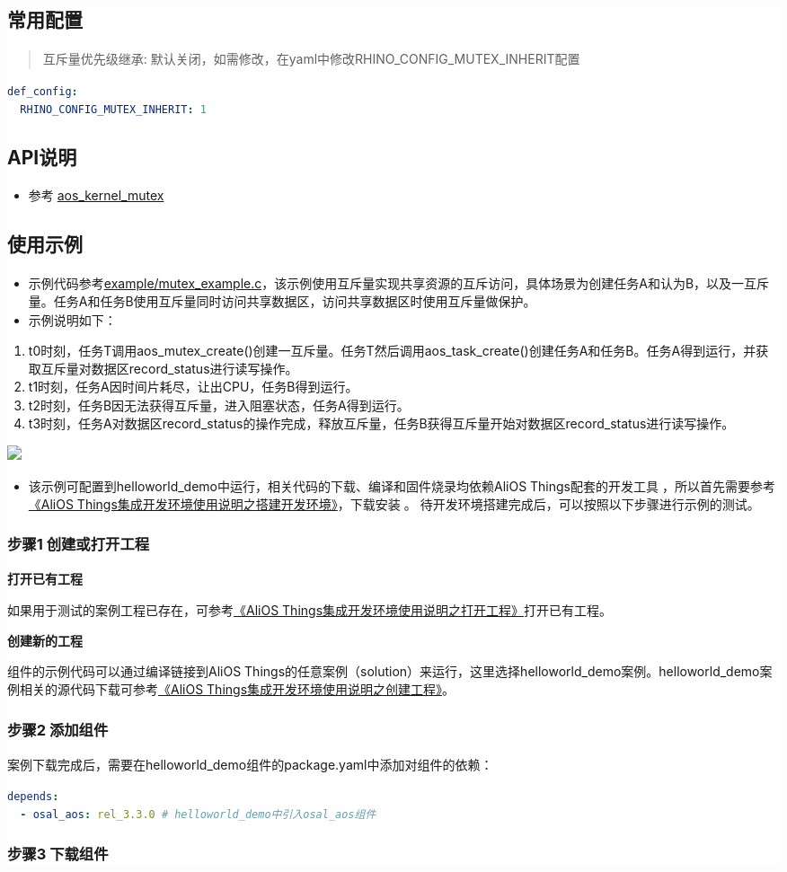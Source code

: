 ## 常用配置
> 互斥量优先级继承: 默认关闭，如需修改，在yaml中修改RHINO_CONFIG_MUTEX_INHERIT配置

```yaml
def_config:
  RHINO_CONFIG_MUTEX_INHERIT: 1
```


## API说明
- 参考 [aos_kernel_mutex](https://g.alicdn.com/alios-things-3.3/doc/group__aos__kernel__mutex.html)
## 使用示例

- 示例代码参考[example/mutex_example.c](https://gitee.com/alios-things/osal_aos/blob/rel_3.3.0/example/mutex_example.c)，该示例使用互斥量实现共享资源的互斥访问，具体场景为创建任务A和认为B，以及一互斥量。任务A和任务B使用互斥量同时访问共享数据区，访问共享数据区时使用互斥量做保护。
- 示例说明如下：
1. t0时刻，任务T调用aos_mutex_create()创建一互斥量。任务T然后调用aos_task_create()创建任务A和任务B。任务A得到运行，并获取互斥量对数据区record_status进行读写操作。
1. t1时刻，任务A因时间片耗尽，让出CPU，任务B得到运行。
1. t2时刻，任务B因无法获得互斥量，进入阻塞状态，任务A得到运行。
1. t3时刻，任务A对数据区record_status的操作完成，释放互斥量，任务B获得互斥量开始对数据区record_status进行读写操作。

<div align=left display=flex>
    <img src="https://img.alicdn.com/imgextra/i2/O1CN01UKTCDa1kGx9OVO9Yi_!!6000000004657-2-tps-409-251.png"  style="max-width:800px;"/>
</div>

- 该示例可配置到helloworld_demo中运行，相关代码的下载、编译和固件烧录均依赖AliOS Things配套的开发工具  ，所以首先需要参考[《AliOS Things集成开发环境使用说明之搭建开发环境》](https://help.aliyun.com/document_detail/302378.html)，下载安装  。
待开发环境搭建完成后，可以按照以下步骤进行示例的测试。

### 步骤1 创建或打开工程

**打开已有工程**

如果用于测试的案例工程已存在，可参考[《AliOS Things集成开发环境使用说明之打开工程》](https://help.aliyun.com/document_detail/302381.html)打开已有工程。

**创建新的工程**

组件的示例代码可以通过编译链接到AliOS Things的任意案例（solution）来运行，这里选择helloworld_demo案例。helloworld_demo案例相关的源代码下载可参考[《AliOS Things集成开发环境使用说明之创建工程》](https://help.aliyun.com/document_detail/302379.html)。

### 步骤2 添加组件

案例下载完成后，需要在helloworld_demo组件的package.yaml中添加对组件的依赖：

```yaml
depends:
  - osal_aos: rel_3.3.0 # helloworld_demo中引入osal_aos组件
```

### 步骤3 下载组件
